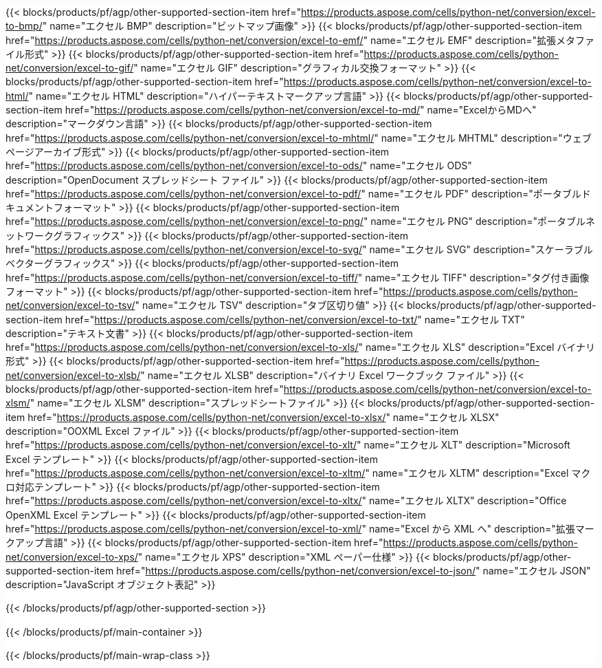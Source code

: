 {{< blocks/products/pf/agp/other-supported-section-item href="https://products.aspose.com/cells/python-net/conversion/excel-to-bmp/" name="エクセル BMP" description="ビットマップ画像" >}}
{{< blocks/products/pf/agp/other-supported-section-item href="https://products.aspose.com/cells/python-net/conversion/excel-to-emf/" name="エクセル EMF" description="拡張メタファイル形式" >}}
{{< blocks/products/pf/agp/other-supported-section-item href="https://products.aspose.com/cells/python-net/conversion/excel-to-gif/" name="エクセル GIF" description="グラフィカル交換フォーマット" >}}
{{< blocks/products/pf/agp/other-supported-section-item href="https://products.aspose.com/cells/python-net/conversion/excel-to-html/" name="エクセル HTML" description="ハイパーテキストマークアップ言語" >}}
{{< blocks/products/pf/agp/other-supported-section-item href="https://products.aspose.com/cells/python-net/conversion/excel-to-md/" name="ExcelからMDへ" description="マークダウン言語" >}}
{{< blocks/products/pf/agp/other-supported-section-item href="https://products.aspose.com/cells/python-net/conversion/excel-to-mhtml/" name="エクセル MHTML" description="ウェブページアーカイブ形式" >}}
{{< blocks/products/pf/agp/other-supported-section-item href="https://products.aspose.com/cells/python-net/conversion/excel-to-ods/" name="エクセル ODS" description="OpenDocument スプレッドシート ファイル" >}}
{{< blocks/products/pf/agp/other-supported-section-item href="https://products.aspose.com/cells/python-net/conversion/excel-to-pdf/" name="エクセル PDF" description="ポータブルドキュメントフォーマット" >}}
{{< blocks/products/pf/agp/other-supported-section-item href="https://products.aspose.com/cells/python-net/conversion/excel-to-png/" name="エクセル PNG" description="ポータブルネットワークグラフィックス" >}}
{{< blocks/products/pf/agp/other-supported-section-item href="https://products.aspose.com/cells/python-net/conversion/excel-to-svg/" name="エクセル SVG" description="スケーラブルベクターグラフィックス" >}}
{{< blocks/products/pf/agp/other-supported-section-item href="https://products.aspose.com/cells/python-net/conversion/excel-to-tiff/" name="エクセル TIFF" description="タグ付き画像フォーマット" >}}
{{< blocks/products/pf/agp/other-supported-section-item href="https://products.aspose.com/cells/python-net/conversion/excel-to-tsv/" name="エクセル TSV" description="タブ区切り値" >}}
{{< blocks/products/pf/agp/other-supported-section-item href="https://products.aspose.com/cells/python-net/conversion/excel-to-txt/" name="エクセル TXT" description="テキスト文書" >}}
{{< blocks/products/pf/agp/other-supported-section-item href="https://products.aspose.com/cells/python-net/conversion/excel-to-xls/" name="エクセル XLS" description="Excel バイナリ形式" >}}
{{< blocks/products/pf/agp/other-supported-section-item href="https://products.aspose.com/cells/python-net/conversion/excel-to-xlsb/" name="エクセル XLSB" description="バイナリ Excel ワークブック ファイル" >}}
{{< blocks/products/pf/agp/other-supported-section-item href="https://products.aspose.com/cells/python-net/conversion/excel-to-xlsm/" name="エクセル XLSM" description="スプレッドシートファイル" >}}
{{< blocks/products/pf/agp/other-supported-section-item href="https://products.aspose.com/cells/python-net/conversion/excel-to-xlsx/" name="エクセル XLSX" description="OOXML Excel ファイル" >}}
{{< blocks/products/pf/agp/other-supported-section-item href="https://products.aspose.com/cells/python-net/conversion/excel-to-xlt/" name="エクセル XLT" description="Microsoft Excel テンプレート" >}}
{{< blocks/products/pf/agp/other-supported-section-item href="https://products.aspose.com/cells/python-net/conversion/excel-to-xltm/" name="エクセル XLTM" description="Excel マクロ対応テンプレート" >}}
{{< blocks/products/pf/agp/other-supported-section-item href="https://products.aspose.com/cells/python-net/conversion/excel-to-xltx/" name="エクセル XLTX" description="Office OpenXML Excel テンプレート" >}}
{{< blocks/products/pf/agp/other-supported-section-item href="https://products.aspose.com/cells/python-net/conversion/excel-to-xml/" name="Excel から XML へ" description="拡張マークアップ言語" >}}
{{< blocks/products/pf/agp/other-supported-section-item href="https://products.aspose.com/cells/python-net/conversion/excel-to-xps/" name="エクセル XPS" description="XML ペーパー仕様" >}}
{{< blocks/products/pf/agp/other-supported-section-item href="https://products.aspose.com/cells/python-net/conversion/excel-to-json/" name="エクセル JSON" description="JavaScript オブジェクト表記" >}}

{{< /blocks/products/pf/agp/other-supported-section >}}

{{< /blocks/products/pf/main-container >}}
    
{{< /blocks/products/pf/main-wrap-class >}}
